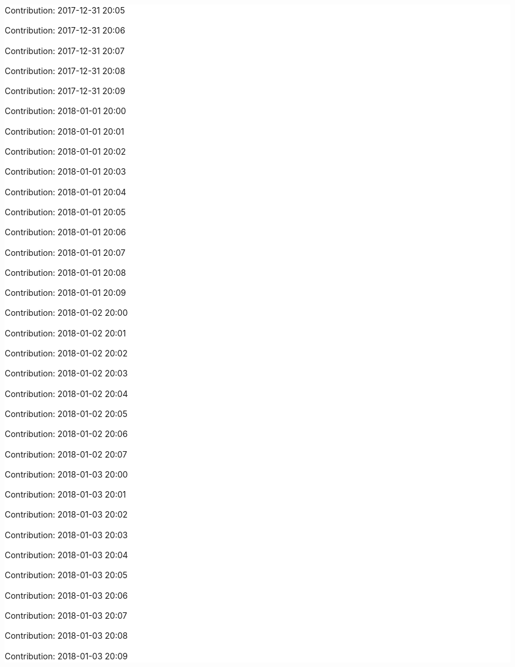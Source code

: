 Contribution: 2017-12-31 20:05

Contribution: 2017-12-31 20:06

Contribution: 2017-12-31 20:07

Contribution: 2017-12-31 20:08

Contribution: 2017-12-31 20:09

Contribution: 2018-01-01 20:00

Contribution: 2018-01-01 20:01

Contribution: 2018-01-01 20:02

Contribution: 2018-01-01 20:03

Contribution: 2018-01-01 20:04

Contribution: 2018-01-01 20:05

Contribution: 2018-01-01 20:06

Contribution: 2018-01-01 20:07

Contribution: 2018-01-01 20:08

Contribution: 2018-01-01 20:09

Contribution: 2018-01-02 20:00

Contribution: 2018-01-02 20:01

Contribution: 2018-01-02 20:02

Contribution: 2018-01-02 20:03

Contribution: 2018-01-02 20:04

Contribution: 2018-01-02 20:05

Contribution: 2018-01-02 20:06

Contribution: 2018-01-02 20:07

Contribution: 2018-01-03 20:00

Contribution: 2018-01-03 20:01

Contribution: 2018-01-03 20:02

Contribution: 2018-01-03 20:03

Contribution: 2018-01-03 20:04

Contribution: 2018-01-03 20:05

Contribution: 2018-01-03 20:06

Contribution: 2018-01-03 20:07

Contribution: 2018-01-03 20:08

Contribution: 2018-01-03 20:09
